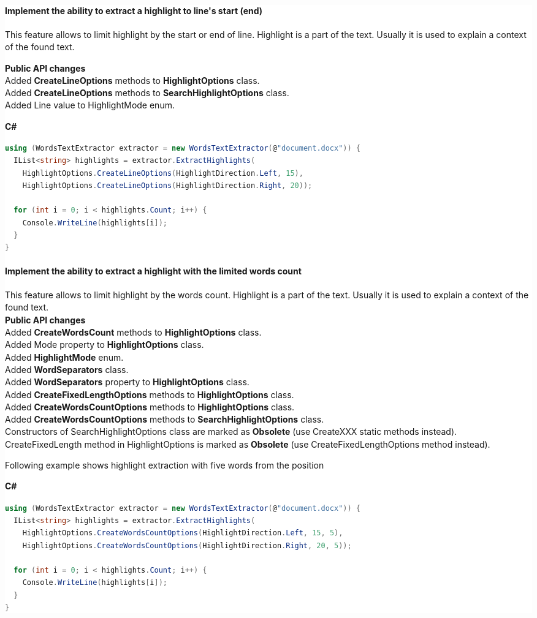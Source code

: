 ```csharp
```

#### Implement the ability to extract a highlight to line's start (end)

This feature allows to limit highlight by the start or end of line. Highlight is a part of the text. Usually it is used to explain a context of the found text.

**Public API changes**  
Added **CreateLineOptions** methods to **HighlightOptions** class.  
Added **CreateLineOptions** methods to **SearchHighlightOptions** class.  
Added Line value to HighlightMode enum.

**C#**

```csharp
using (WordsTextExtractor extractor = new WordsTextExtractor(@"document.docx")) {
  IList<string> highlights = extractor.ExtractHighlights(
    HighlightOptions.CreateLineOptions(HighlightDirection.Left, 15),
    HighlightOptions.CreateLineOptions(HighlightDirection.Right, 20));

  for (int i = 0; i < highlights.Count; i++) {
    Console.WriteLine(highlights[i]);
  }
}
```

#### Implement the ability to extract a highlight with the limited words count

This feature allows to limit highlight by the words count. Highlight is a part of the text. Usually it is used to explain a context of the found text.  
**Public API changes**  
Added **CreateWordsCount** methods to **HighlightOptions** class.  
Added Mode property to **HighlightOptions** class.  
Added **HighlightMode** enum.  
Added **WordSeparators** class.  
Added **WordSeparators** property to **HighlightOptions** class.  
Added **CreateFixedLengthOptions** methods to **HighlightOptions** class.  
Added **CreateWordsCountOptions** methods to **HighlightOptions** class.  
Added **CreateWordsCountOptions** methods to **SearchHighlightOptions** class.  
Constructors of SearchHighlightOptions class are marked as **Obsolete** (use CreateXXX static methods instead).  
CreateFixedLength method in HighlightOptions is marked as **Obsolete** (use CreateFixedLengthOptions method instead).

Following example shows highlight extraction with five words from the position

**C#**

```csharp
using (WordsTextExtractor extractor = new WordsTextExtractor(@"document.docx")) {
  IList<string> highlights = extractor.ExtractHighlights(
    HighlightOptions.CreateWordsCountOptions(HighlightDirection.Left, 15, 5),
    HighlightOptions.CreateWordsCountOptions(HighlightDirection.Right, 20, 5));

  for (int i = 0; i < highlights.Count; i++) {
    Console.WriteLine(highlights[i]);
  }
}

```
